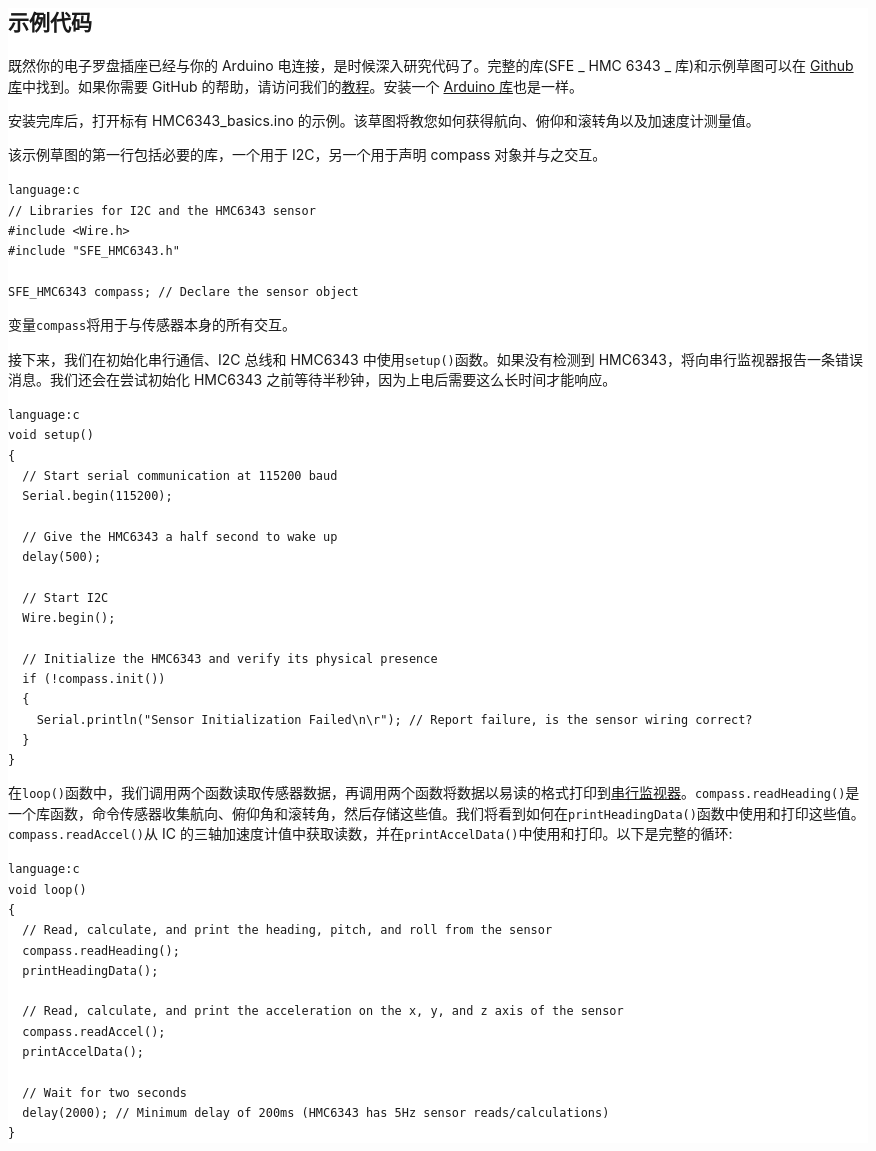 ## 示例代码

既然你的电子罗盘插座已经与你的 Arduino 电连接，是时候深入研究代码了。完整的库(SFE _ HMC 6343 _ 库)和示例草图可以在 [Github 库](https://github.com/sparkfun/SparkFun_HMC6343_Arduino_Library)中找到。如果你需要 GitHub 的帮助，请访问我们的[教程](https://learn.sparkfun.com/tutorials/using-github)。安装一个 [Arduino 库](https://learn.sparkfun.com/tutorials/installing-an-arduino-library)也是一样。

安装完库后，打开标有 HMC6343_basics.ino 的示例。该草图将教您如何获得航向、俯仰和滚转角以及加速度计测量值。

该示例草图的第一行包括必要的库，一个用于 I2C，另一个用于声明 compass 对象并与之交互。

```
language:c
// Libraries for I2C and the HMC6343 sensor
#include <Wire.h>
#include "SFE_HMC6343.h"

SFE_HMC6343 compass; // Declare the sensor object 
```

变量`compass`将用于与传感器本身的所有交互。

接下来，我们在初始化串行通信、I2C 总线和 HMC6343 中使用`setup()`函数。如果没有检测到 HMC6343，将向串行监视器报告一条错误消息。我们还会在尝试初始化 HMC6343 之前等待半秒钟，因为上电后需要这么长时间才能响应。

```
language:c
void setup()
{
  // Start serial communication at 115200 baud
  Serial.begin(115200);

  // Give the HMC6343 a half second to wake up
  delay(500); 

  // Start I2C
  Wire.begin();

  // Initialize the HMC6343 and verify its physical presence
  if (!compass.init())
  {
    Serial.println("Sensor Initialization Failed\n\r"); // Report failure, is the sensor wiring correct?
  }
} 
```

在`loop()`函数中，我们调用两个函数读取传感器数据，再调用两个函数将数据以易读的格式打印到[串行监视器](https://learn.sparkfun.com/tutorials/terminal-basics/arduino-serial-monitor-windows-mac-linux)。`compass.readHeading()`是一个库函数，命令传感器收集航向、俯仰角和滚转角，然后存储这些值。我们将看到如何在`printHeadingData()`函数中使用和打印这些值。`compass.readAccel()`从 IC 的三轴加速度计值中获取读数，并在`printAccelData()`中使用和打印。以下是完整的循环:

```
language:c
void loop()
{
  // Read, calculate, and print the heading, pitch, and roll from the sensor
  compass.readHeading();
  printHeadingData();

  // Read, calculate, and print the acceleration on the x, y, and z axis of the sensor
  compass.readAccel();
  printAccelData();

  // Wait for two seconds
  delay(2000); // Minimum delay of 200ms (HMC6343 has 5Hz sensor reads/calculations)
} 
```